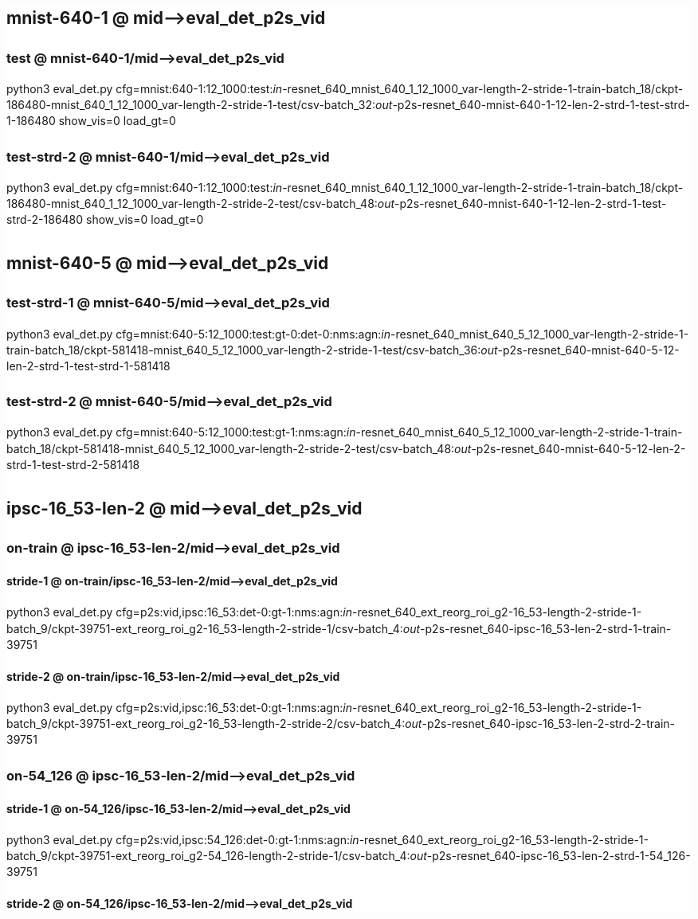 <a id="mnist_640_1___mi_d_"></a>
## mnist-640-1       @ mid-->eval_det_p2s_vid
<a id="test___mnist_640_1_mi_d_"></a>
### test       @ mnist-640-1/mid-->eval_det_p2s_vid
python3 eval_det.py cfg=mnist:640-1:12_1000:test:_in_-resnet_640_mnist_640_1_12_1000_var-length-2-stride-1-train-batch_18/ckpt-186480-mnist_640_1_12_1000_var-length-2-stride-1-test/csv-batch_32:_out_-p2s-resnet_640-mnist-640-1-12-len-2-strd-1-test-strd-1-186480 show_vis=0 load_gt=0
<a id="test_strd_2___mnist_640_1_mi_d_"></a>
### test-strd-2       @ mnist-640-1/mid-->eval_det_p2s_vid
python3 eval_det.py cfg=mnist:640-1:12_1000:test:_in_-resnet_640_mnist_640_1_12_1000_var-length-2-stride-1-train-batch_18/ckpt-186480-mnist_640_1_12_1000_var-length-2-stride-2-test/csv-batch_48:_out_-p2s-resnet_640-mnist-640-1-12-len-2-strd-1-test-strd-2-186480 show_vis=0 load_gt=0
<a id="mnist_640_5___mi_d_"></a>
## mnist-640-5       @ mid-->eval_det_p2s_vid
<a id="test_strd_1___mnist_640_5_mi_d_"></a>
### test-strd-1       @ mnist-640-5/mid-->eval_det_p2s_vid
python3 eval_det.py cfg=mnist:640-5:12_1000:test:gt-0:det-0:nms:agn:_in_-resnet_640_mnist_640_5_12_1000_var-length-2-stride-1-train-batch_18/ckpt-581418-mnist_640_5_12_1000_var-length-2-stride-1-test/csv-batch_36:_out_-p2s-resnet_640-mnist-640-5-12-len-2-strd-1-test-strd-1-581418
<a id="test_strd_2___mnist_640_5_mi_d_"></a>
### test-strd-2       @ mnist-640-5/mid-->eval_det_p2s_vid
python3 eval_det.py cfg=mnist:640-5:12_1000:test:gt-1:nms:agn:_in_-resnet_640_mnist_640_5_12_1000_var-length-2-stride-1-train-batch_18/ckpt-581418-mnist_640_5_12_1000_var-length-2-stride-2-test/csv-batch_48:_out_-p2s-resnet_640-mnist-640-5-12-len-2-strd-1-test-strd-2-581418

<a id="ipsc_16_53_len_2___mi_d_"></a>
## ipsc-16_53-len-2       @ mid-->eval_det_p2s_vid
<a id="on_train___ipsc_16_53_len_2_mid_"></a>
### on-train       @ ipsc-16_53-len-2/mid-->eval_det_p2s_vid
<a id="stride_1___on_train_ipsc_16_53_len_2_mi_d_"></a>
#### stride-1       @ on-train/ipsc-16_53-len-2/mid-->eval_det_p2s_vid
python3 eval_det.py cfg=p2s:vid,ipsc:16_53:det-0:gt-1:nms:agn:_in_-resnet_640_ext_reorg_roi_g2-16_53-length-2-stride-1-batch_9/ckpt-39751-ext_reorg_roi_g2-16_53-length-2-stride-1/csv-batch_4:_out_-p2s-resnet_640-ipsc-16_53-len-2-strd-1-train-39751
<a id="stride_2___on_train_ipsc_16_53_len_2_mi_d_"></a>
#### stride-2       @ on-train/ipsc-16_53-len-2/mid-->eval_det_p2s_vid
python3 eval_det.py cfg=p2s:vid,ipsc:16_53:det-0:gt-1:nms:agn:_in_-resnet_640_ext_reorg_roi_g2-16_53-length-2-stride-1-batch_9/ckpt-39751-ext_reorg_roi_g2-16_53-length-2-stride-2/csv-batch_4:_out_-p2s-resnet_640-ipsc-16_53-len-2-strd-2-train-39751
<a id="on_54_126___ipsc_16_53_len_2_mid_"></a>
### on-54_126       @ ipsc-16_53-len-2/mid-->eval_det_p2s_vid
<a id="stride_1___on_54_126_ipsc_16_53_len_2_mid_"></a>
#### stride-1       @ on-54_126/ipsc-16_53-len-2/mid-->eval_det_p2s_vid
python3 eval_det.py cfg=p2s:vid,ipsc:54_126:det-0:gt-1:nms:agn:_in_-resnet_640_ext_reorg_roi_g2-16_53-length-2-stride-1-batch_9/ckpt-39751-ext_reorg_roi_g2-54_126-length-2-stride-1/csv-batch_4:_out_-p2s-resnet_640-ipsc-16_53-len-2-strd-1-54_126-39751
<a id="stride_2___on_54_126_ipsc_16_53_len_2_mid_"></a>
#### stride-2       @ on-54_126/ipsc-16_53-len-2/mid-->eval_det_p2s_vid